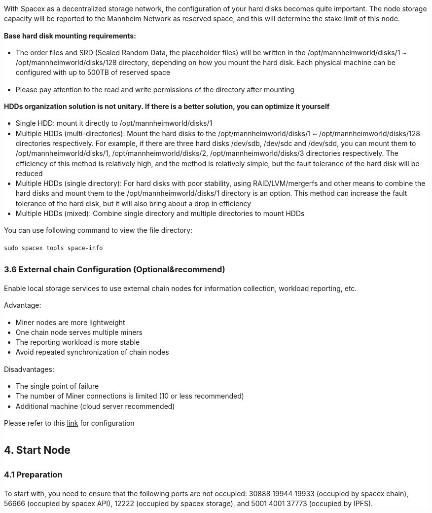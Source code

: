 With Spacex as a decentralized storage network, the configuration of your hard disks becomes quite important. The node storage capacity will be reported to the Mannheim Network as reserved space, and this will determine the stake limit of this node.

**Base hard disk mounting requirements:**

* The order files and SRD (Sealed Random Data, the placeholder files) will be written in the /opt/mannheimworld/disks/1 ~ /opt/mannheimworld/disks/128 directory, depending on how you mount the hard disk. Each physical machine can be configured with up to 500TB of reserved space

* Please pay attention to the read and write permissions of the directory after mounting

**HDDs organization solution is not unitary. If there is a better solution, you can optimize it yourself**

* Single HDD: mount it directly to /opt/mannheimworld/disks/1
* Multiple HDDs (multi-directories): Mount the hard disks to the /opt/mannheimworld/disks/1 ~ /opt/mannheimworld/disks/128 directories respectively. For example, if there are three hard disks /dev/sdb, /dev/sdc and /dev/sdd, you can mount them to /opt/mannheimworld/disks/1, /opt/mannheimworld/disks/2, /opt/mannheimworld/disks/3 directories respectively. The efficiency of this method is relatively high, and the method is relatively simple, but the fault tolerance of the hard disk will be reduced
* Multiple HDDs (single directory): For hard disks with poor stability, using RAID/LVM/mergerfs and other means to combine the hard disks and mount them to the /opt/mannheimworld/disks/1 directory is an option. This method can increase the fault tolerance of the hard disk, but it will also bring about a drop in efficiency
* Multiple HDDs (mixed): Combine single directory and multiple directories to mount HDDs

You can use following command to view the file directory:

```plain
sudo spacex tools space-info
```

### 3.6 External chain Configuration (Optional&recommend)

Enable local storage services to use external chain nodes for information collection, workload reporting, etc.

Advantage:
- Miner nodes are more lightweight
- One chain node serves multiple miners
- The reporting workload is more stable
- Avoid repeated synchronization of chain nodes

Disadvantages:
- The single point of failure
- The number of Miner connections is limited (10 or less recommended)
- Additional machine (cloud server recommended)

Please refer to this [link](build-node.md) for configuration

## 4. Start Node

### 4.1 Preparation

To start with, you need to ensure that the following ports are not occupied: 30888 19944 19933 (occupied by spacex chain), 56666 (occupied by spacex API), 12222 (occupied by spacex storage), and 5001 4001 37773 (occupied by IPFS).
